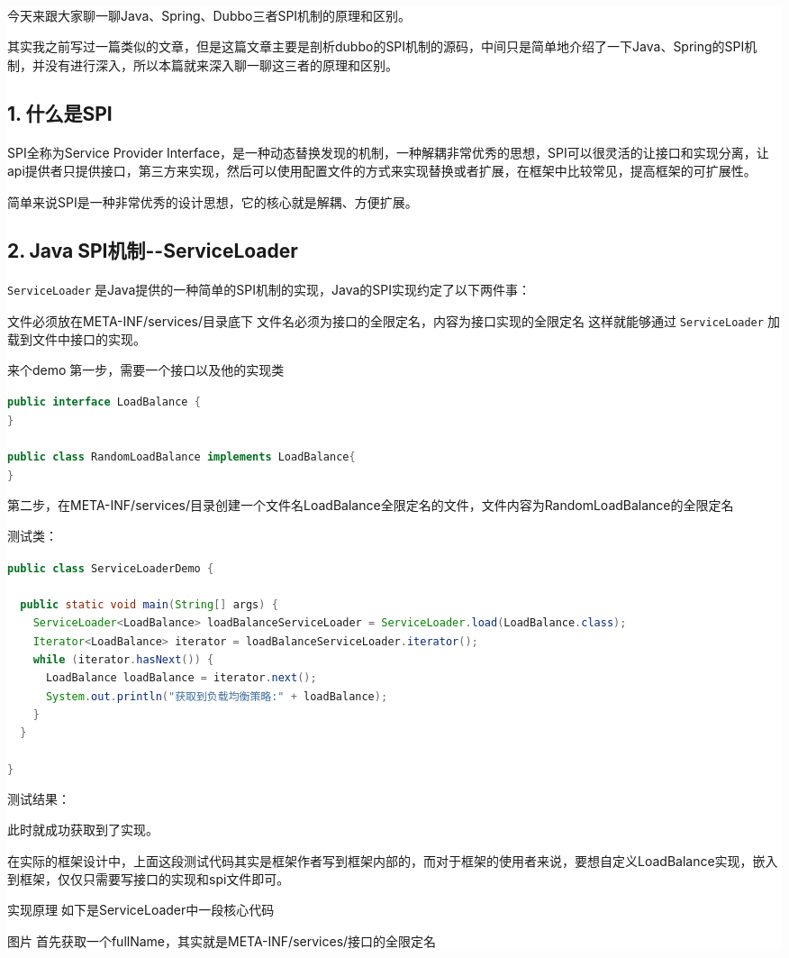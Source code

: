 今天来跟大家聊一聊Java、Spring、Dubbo三者SPI机制的原理和区别。

其实我之前写过一篇类似的文章，但是这篇文章主要是剖析dubbo的SPI机制的源码，中间只是简单地介绍了一下Java、Spring的SPI机制，并没有进行深入，所以本篇就来深入聊一聊这三者的原理和区别。

## 1. 什么是SPI
SPI全称为Service Provider Interface，是一种动态替换发现的机制，一种解耦非常优秀的思想，SPI可以很灵活的让接口和实现分离，让api提供者只提供接口，第三方来实现，然后可以使用配置文件的方式来实现替换或者扩展，在框架中比较常见，提高框架的可扩展性。

简单来说SPI是一种非常优秀的设计思想，它的核心就是解耦、方便扩展。

## 2. Java SPI机制--ServiceLoader
`ServiceLoader` 是Java提供的一种简单的SPI机制的实现，Java的SPI实现约定了以下两件事：

文件必须放在META-INF/services/目录底下
文件名必须为接口的全限定名，内容为接口实现的全限定名
这样就能够通过 `ServiceLoader` 加载到文件中接口的实现。

来个demo
第一步，需要一个接口以及他的实现类
```java
public interface LoadBalance {
}

public class RandomLoadBalance implements LoadBalance{
}
```
第二步，在META-INF/services/目录创建一个文件名LoadBalance全限定名的文件，文件内容为RandomLoadBalance的全限定名

测试类：
```java
public class ServiceLoaderDemo {

  public static void main(String[] args) {
    ServiceLoader<LoadBalance> loadBalanceServiceLoader = ServiceLoader.load(LoadBalance.class);
    Iterator<LoadBalance> iterator = loadBalanceServiceLoader.iterator();
    while (iterator.hasNext()) {
      LoadBalance loadBalance = iterator.next();
      System.out.println("获取到负载均衡策略:" + loadBalance);
    }
  }

}
```
测试结果：


此时就成功获取到了实现。

在实际的框架设计中，上面这段测试代码其实是框架作者写到框架内部的，而对于框架的使用者来说，要想自定义LoadBalance实现，嵌入到框架，仅仅只需要写接口的实现和spi文件即可。

实现原理
如下是ServiceLoader中一段核心代码

图片
首先获取一个fullName，其实就是META-INF/services/接口的全限定名
